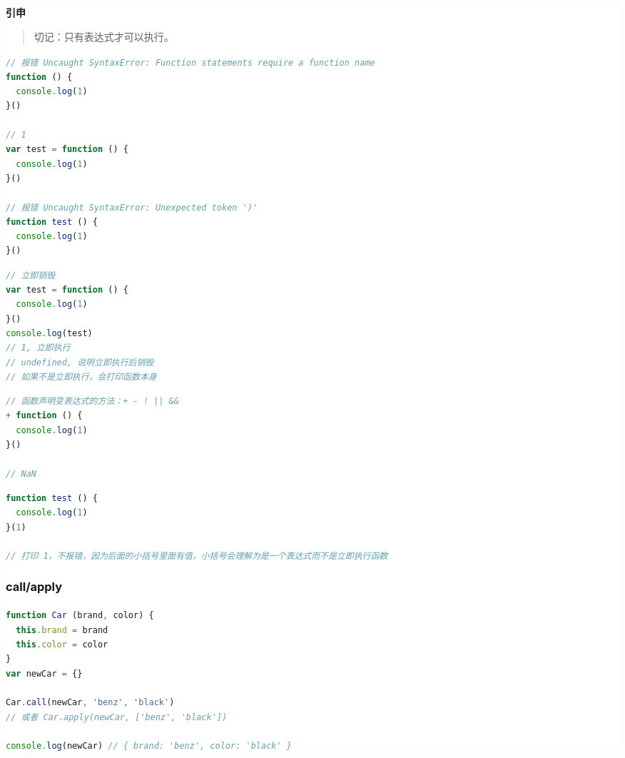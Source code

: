 **引申**

> 切记：只有表达式才可以执行。

```js
// 报错 Uncaught SyntaxError: Function statements require a function name
function () {
  console.log(1)
}()

// 1
var test = function () {
  console.log(1)
}()

// 报错 Uncaught SyntaxError: Unexpected token ')'
function test () {
  console.log(1)
}()
```

```js
// 立即销毁
var test = function () {
  console.log(1)
}()
console.log(test)
// 1, 立即执行
// undefined, 说明立即执行后销毁
// 如果不是立即执行，会打印函数本身
```

```js
// 函数声明变表达式的方法：+ - ! || &&
+ function () {
  console.log(1)
}()

// NaN
```

```js
function test () {
  console.log(1)
}(1)

// 打印 1，不报错，因为后面的小括号里面有值，小括号会理解为是一个表达式而不是立即执行函数
```

### call/apply

```js
function Car (brand, color) {
  this.brand = brand
  this.color = color
}
var newCar = {}

Car.call(newCar, 'benz', 'black')
// 或者 Car.apply(newCar, ['benz', 'black'])

console.log(newCar) // { brand: 'benz', color: 'black' }
```
